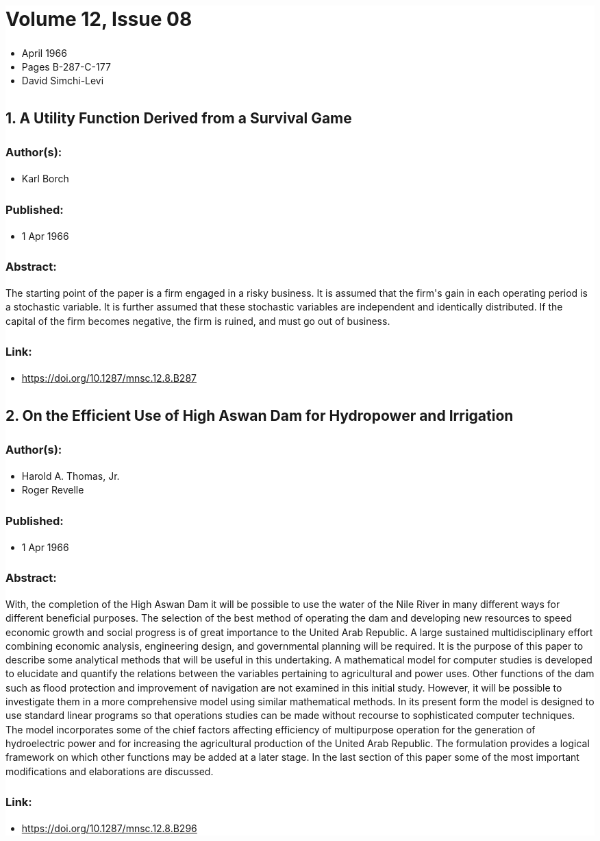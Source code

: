 # Volume 12, Issue 08
- April 1966
- Pages B-287-C-177
- David Simchi-Levi

## 1. A Utility Function Derived from a Survival Game
### Author(s):
- Karl Borch
### Published:
- 1 Apr 1966
### Abstract:
The starting point of the paper is a firm engaged in a risky business. It is assumed that the firm's gain in each operating period is a stochastic variable. It is further assumed that these stochastic variables are independent and identically distributed. If the capital of the firm becomes negative, the firm is ruined, and must go out of business.
### Link:
- https://doi.org/10.1287/mnsc.12.8.B287

## 2. On the Efficient Use of High Aswan Dam for Hydropower and Irrigation
### Author(s):
- Harold A. Thomas, Jr.
- Roger Revelle
### Published:
- 1 Apr 1966
### Abstract:
With, the completion of the High Aswan Dam it will be possible to use the water of the Nile River in many different ways for different beneficial purposes. The selection of the best method of operating the dam and developing new resources to speed economic growth and social progress is of great importance to the United Arab Republic. A large sustained multidisciplinary effort combining economic analysis, engineering design, and governmental planning will be required. It is the purpose of this paper to describe some analytical methods that will be useful in this undertaking. A mathematical model for computer studies is developed to elucidate and quantify the relations between the variables pertaining to agricultural and power uses. Other functions of the dam such as flood protection and improvement of navigation are not examined in this initial study. However, it will be possible to investigate them in a more comprehensive model using similar mathematical methods. In its present form the model is designed to use standard linear programs so that operations studies can be made without recourse to sophisticated computer techniques. The model incorporates some of the chief factors affecting efficiency of multipurpose operation for the generation of hydroelectric power and for increasing the agricultural production of the United Arab Republic. The formulation provides a logical framework on which other functions may be added at a later stage. In the last section of this paper some of the most important modifications and elaborations are discussed.
### Link:
- https://doi.org/10.1287/mnsc.12.8.B296
